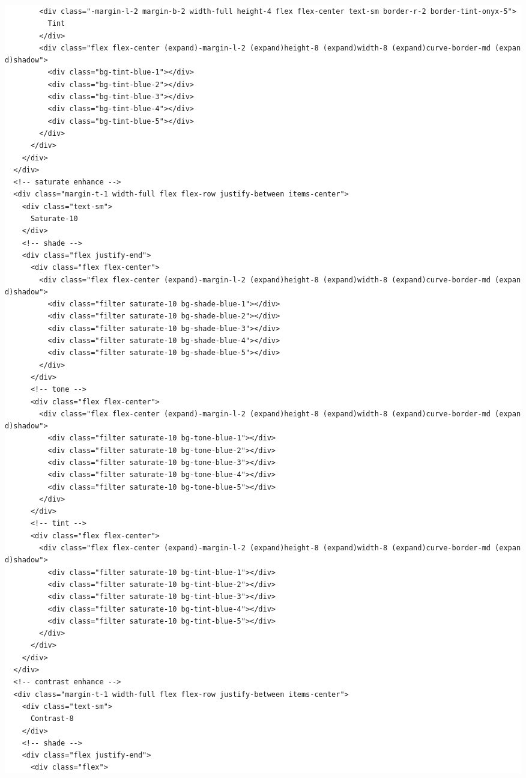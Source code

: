             <div class="-margin-l-2 margin-b-2 width-full height-4 flex flex-center text-sm border-r-2 border-tint-onyx-5">
              Tint
            </div>
            <div class="flex flex-center (expand)-margin-l-2 (expand)height-8 (expand)width-8 (expand)curve-border-md (expand)shadow">
              <div class="bg-tint-blue-1"></div>
              <div class="bg-tint-blue-2"></div>
              <div class="bg-tint-blue-3"></div>
              <div class="bg-tint-blue-4"></div>
              <div class="bg-tint-blue-5"></div>
            </div>
          </div>
        </div>    
      </div>
      <!-- saturate enhance -->
      <div class="margin-t-1 width-full flex flex-row justify-between items-center">
        <div class="text-sm">
          Saturate-10
        </div>
        <!-- shade -->
        <div class="flex justify-end">
          <div class="flex flex-center">
            <div class="flex flex-center (expand)-margin-l-2 (expand)height-8 (expand)width-8 (expand)curve-border-md (expand)shadow">
              <div class="filter saturate-10 bg-shade-blue-1"></div>
              <div class="filter saturate-10 bg-shade-blue-2"></div>
              <div class="filter saturate-10 bg-shade-blue-3"></div>
              <div class="filter saturate-10 bg-shade-blue-4"></div>
              <div class="filter saturate-10 bg-shade-blue-5"></div>
            </div>
          </div>
          <!-- tone -->
          <div class="flex flex-center">
            <div class="flex flex-center (expand)-margin-l-2 (expand)height-8 (expand)width-8 (expand)curve-border-md (expand)shadow">
              <div class="filter saturate-10 bg-tone-blue-1"></div>
              <div class="filter saturate-10 bg-tone-blue-2"></div>
              <div class="filter saturate-10 bg-tone-blue-3"></div>
              <div class="filter saturate-10 bg-tone-blue-4"></div>
              <div class="filter saturate-10 bg-tone-blue-5"></div>
            </div>
          </div>
          <!-- tint -->
          <div class="flex flex-center">
            <div class="flex flex-center (expand)-margin-l-2 (expand)height-8 (expand)width-8 (expand)curve-border-md (expand)shadow">
              <div class="filter saturate-10 bg-tint-blue-1"></div>
              <div class="filter saturate-10 bg-tint-blue-2"></div>
              <div class="filter saturate-10 bg-tint-blue-3"></div>
              <div class="filter saturate-10 bg-tint-blue-4"></div>
              <div class="filter saturate-10 bg-tint-blue-5"></div>
            </div>
          </div>
        </div>
      </div>    
      <!-- contrast enhance -->
      <div class="margin-t-1 width-full flex flex-row justify-between items-center">
        <div class="text-sm">
          Contrast-8
        </div>
        <!-- shade -->
        <div class="flex justify-end">
          <div class="flex">